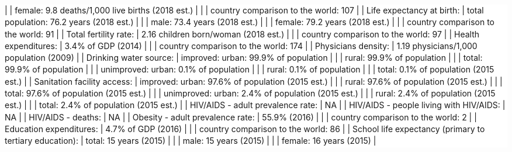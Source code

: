 | | female: 9.8 deaths/1,000 live births (2018 est.) |
| | country comparison to the world: 107 |
| Life expectancy at birth: | total population: 76.2 years (2018 est.) |
| | male: 73.4 years (2018 est.) |
| | female: 79.2 years (2018 est.) |
| | country comparison to the world: 91 |
| Total fertility rate: | 2.16 children born/woman (2018 est.) |
| | country comparison to the world: 97 |
| Health expenditures: | 3.4% of GDP (2014) |
| | country comparison to the world: 174 |
| Physicians density: | 1.19 physicians/1,000 population (2009) |
| Drinking water source: | improved: urban: 99.9% of population |
| | rural: 99.9% of population |
| | total: 99.9% of population |
| | unimproved: urban: 0.1% of population |
| | rural: 0.1% of population |
| | total: 0.1% of population (2015 est.) |
| Sanitation facility access: | improved: urban: 97.6% of population (2015 est.) |
| | rural: 97.6% of population (2015 est.) |
| | total: 97.6% of population (2015 est.) |
| | unimproved: urban: 2.4% of population (2015 est.) |
| | rural: 2.4% of population (2015 est.) |
| | total: 2.4% of population (2015 est.) |
| HIV/AIDS - adult prevalence rate: | NA |
| HIV/AIDS - people living with HIV/AIDS: | NA |
| HIV/AIDS - deaths: | NA |
| Obesity - adult prevalence rate: | 55.9% (2016) |
| | country comparison to the world: 2 |
| Education expenditures: | 4.7% of GDP (2016) |
| | country comparison to the world: 86 |
| School life expectancy (primary to tertiary education): | total: 15 years (2015) |
| | male: 15 years (2015) |
| | female: 16 years (2015) |
